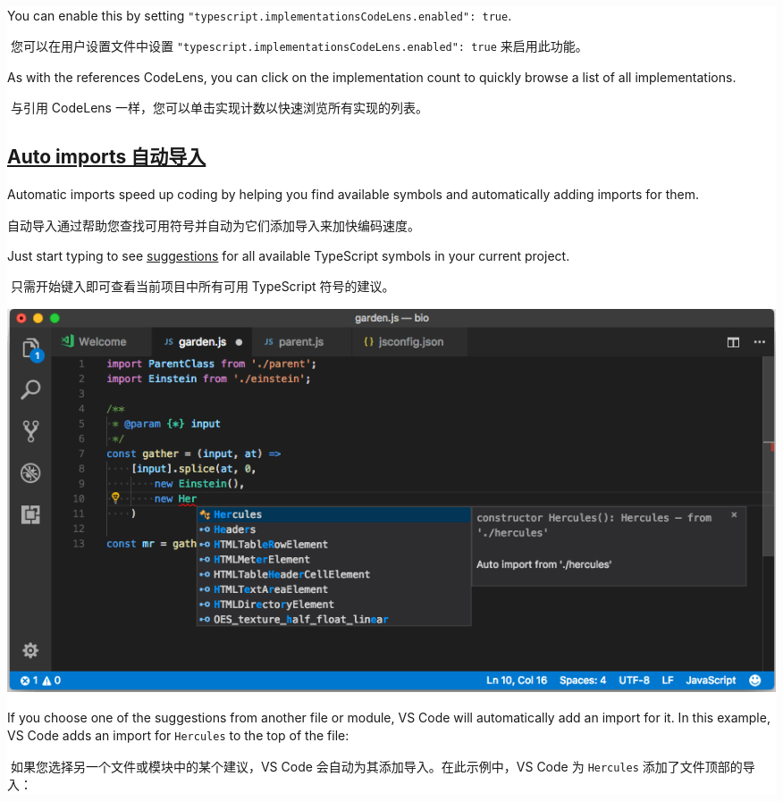 You can enable this by setting `"typescript.implementationsCodeLens.enabled": true`.

​​	您可以在用户设置文件中设置 `"typescript.implementationsCodeLens.enabled": true` 来启用此功能。

As with the references CodeLens, you can click on the implementation count to quickly browse a list of all implementations.

​​	与引用 CodeLens 一样，您可以单击实现计数以快速浏览所有实现的列表。

## [Auto imports 自动导入](https://code.visualstudio.com/docs/typescript/typescript-editing#_auto-imports)

Automatic imports speed up coding by helping you find available symbols and automatically adding imports for them.

​​	自动导入通过帮助您查找可用符号并自动为它们添加导入来加快编码速度。

Just start typing to see [suggestions](https://code.visualstudio.com/docs/typescript/typescript-editing#_intellisense) for all available TypeScript symbols in your current project.

​​	只需开始键入即可查看当前项目中所有可用 TypeScript 符号的建议。

![Global symbols are shown in the suggestion list](./Editing_img/auto-import-pre.png)

If you choose one of the suggestions from another file or module, VS Code will automatically add an import for it. In this example, VS Code adds an import for `Hercules` to the top of the file:

​​	如果您选择另一个文件或模块中的某个建议，VS Code 会自动为其添加导入。在此示例中，VS Code 为 `Hercules` 添加了文件顶部的导入：
